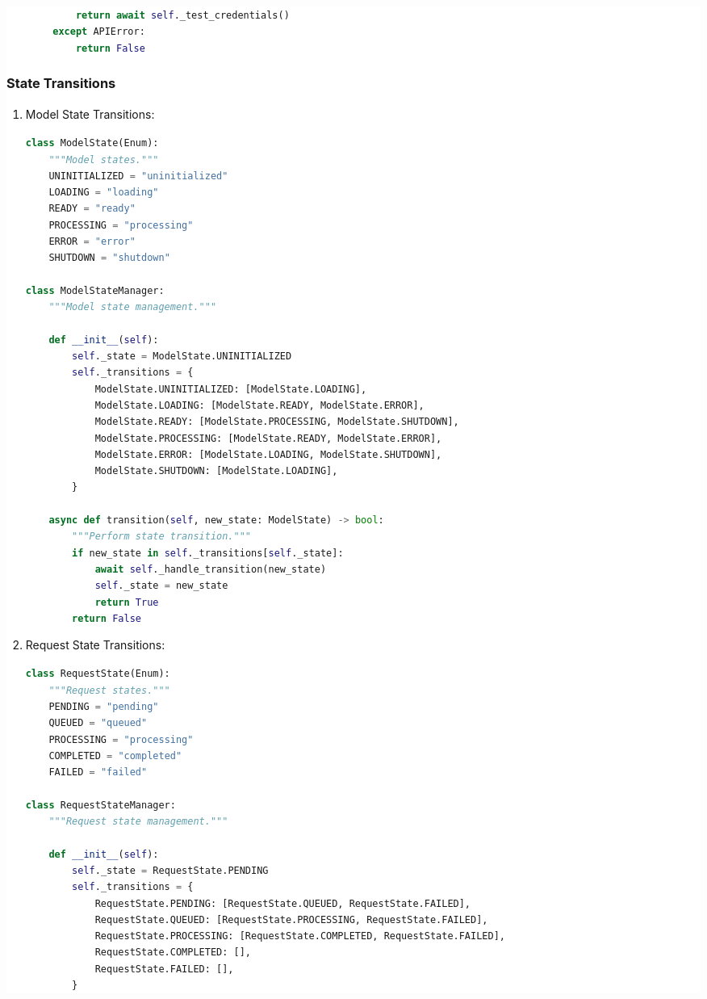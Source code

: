    ```python
               return await self._test_credentials()
           except APIError:
               return False
   ```

### State Transitions

1. Model State Transitions:

   ```python
   class ModelState(Enum):
       """Model states."""
       UNINITIALIZED = "uninitialized"
       LOADING = "loading"
       READY = "ready"
       PROCESSING = "processing"
       ERROR = "error"
       SHUTDOWN = "shutdown"

   class ModelStateManager:
       """Model state management."""
       
       def __init__(self):
           self._state = ModelState.UNINITIALIZED
           self._transitions = {
               ModelState.UNINITIALIZED: [ModelState.LOADING],
               ModelState.LOADING: [ModelState.READY, ModelState.ERROR],
               ModelState.READY: [ModelState.PROCESSING, ModelState.SHUTDOWN],
               ModelState.PROCESSING: [ModelState.READY, ModelState.ERROR],
               ModelState.ERROR: [ModelState.LOADING, ModelState.SHUTDOWN],
               ModelState.SHUTDOWN: [ModelState.LOADING],
           }
       
       async def transition(self, new_state: ModelState) -> bool:
           """Perform state transition."""
           if new_state in self._transitions[self._state]:
               await self._handle_transition(new_state)
               self._state = new_state
               return True
           return False
   ```

2. Request State Transitions:

   ```python
   class RequestState(Enum):
       """Request states."""
       PENDING = "pending"
       QUEUED = "queued"
       PROCESSING = "processing"
       COMPLETED = "completed"
       FAILED = "failed"

   class RequestStateManager:
       """Request state management."""
       
       def __init__(self):
           self._state = RequestState.PENDING
           self._transitions = {
               RequestState.PENDING: [RequestState.QUEUED, RequestState.FAILED],
               RequestState.QUEUED: [RequestState.PROCESSING, RequestState.FAILED],
               RequestState.PROCESSING: [RequestState.COMPLETED, RequestState.FAILED],
               RequestState.COMPLETED: [],
               RequestState.FAILED: [],
           }
   ```